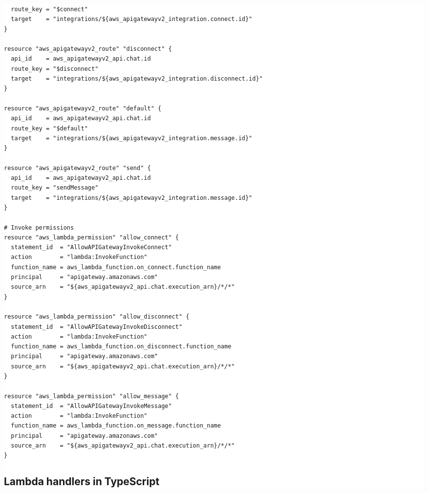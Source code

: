 ```hcl
  route_key = "$connect"
  target    = "integrations/${aws_apigatewayv2_integration.connect.id}"
}

resource "aws_apigatewayv2_route" "disconnect" {
  api_id    = aws_apigatewayv2_api.chat.id
  route_key = "$disconnect"
  target    = "integrations/${aws_apigatewayv2_integration.disconnect.id}"
}

resource "aws_apigatewayv2_route" "default" {
  api_id    = aws_apigatewayv2_api.chat.id
  route_key = "$default"
  target    = "integrations/${aws_apigatewayv2_integration.message.id}"
}

resource "aws_apigatewayv2_route" "send" {
  api_id    = aws_apigatewayv2_api.chat.id
  route_key = "sendMessage"
  target    = "integrations/${aws_apigatewayv2_integration.message.id}"
}

# Invoke permissions
resource "aws_lambda_permission" "allow_connect" {
  statement_id  = "AllowAPIGatewayInvokeConnect"
  action        = "lambda:InvokeFunction"
  function_name = aws_lambda_function.on_connect.function_name
  principal     = "apigateway.amazonaws.com"
  source_arn    = "${aws_apigatewayv2_api.chat.execution_arn}/*/*"
}

resource "aws_lambda_permission" "allow_disconnect" {
  statement_id  = "AllowAPIGatewayInvokeDisconnect"
  action        = "lambda:InvokeFunction"
  function_name = aws_lambda_function.on_disconnect.function_name
  principal     = "apigateway.amazonaws.com"
  source_arn    = "${aws_apigatewayv2_api.chat.execution_arn}/*/*"
}

resource "aws_lambda_permission" "allow_message" {
  statement_id  = "AllowAPIGatewayInvokeMessage"
  action        = "lambda:InvokeFunction"
  function_name = aws_lambda_function.on_message.function_name
  principal     = "apigateway.amazonaws.com"
  source_arn    = "${aws_apigatewayv2_api.chat.execution_arn}/*/*"
}
```

## Lambda handlers in TypeScript
